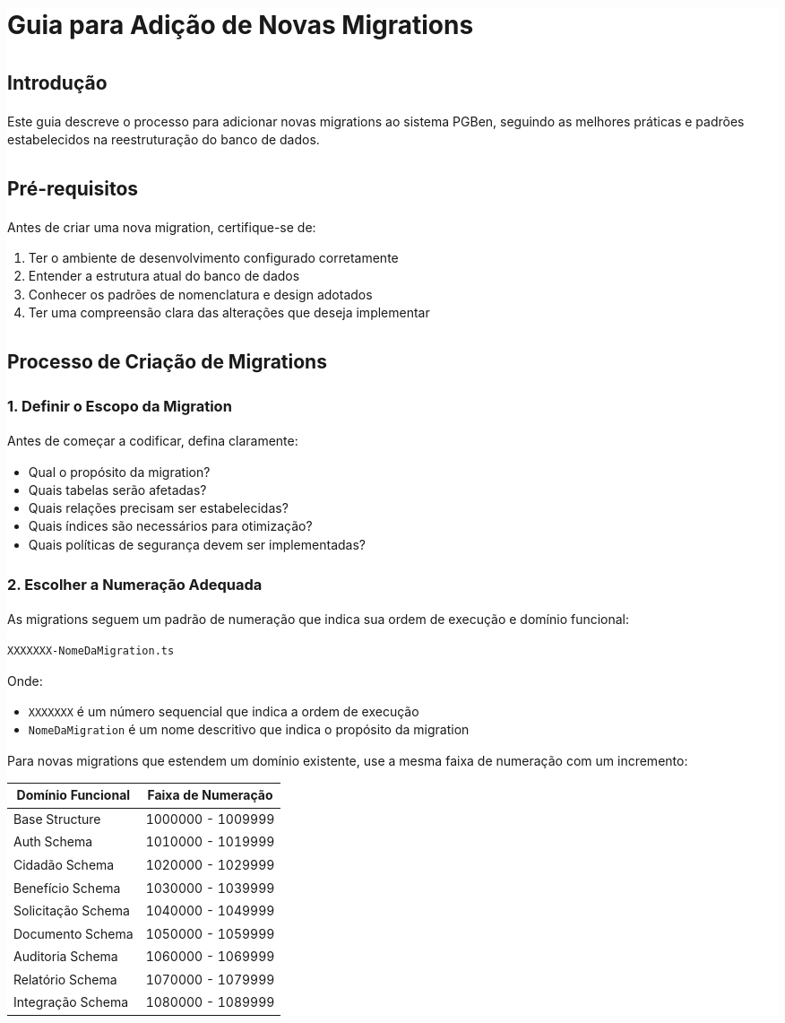 # Guia para Adição de Novas Migrations

## Introdução

Este guia descreve o processo para adicionar novas migrations ao sistema PGBen, seguindo as melhores práticas e padrões estabelecidos na reestruturação do banco de dados.

## Pré-requisitos

Antes de criar uma nova migration, certifique-se de:

1. Ter o ambiente de desenvolvimento configurado corretamente
2. Entender a estrutura atual do banco de dados
3. Conhecer os padrões de nomenclatura e design adotados
4. Ter uma compreensão clara das alterações que deseja implementar

## Processo de Criação de Migrations

### 1. Definir o Escopo da Migration

Antes de começar a codificar, defina claramente:

- Qual o propósito da migration?
- Quais tabelas serão afetadas?
- Quais relações precisam ser estabelecidas?
- Quais índices são necessários para otimização?
- Quais políticas de segurança devem ser implementadas?

### 2. Escolher a Numeração Adequada

As migrations seguem um padrão de numeração que indica sua ordem de execução e domínio funcional:

```
XXXXXXX-NomeDaMigration.ts
```

Onde:
- `XXXXXXX` é um número sequencial que indica a ordem de execução
- `NomeDaMigration` é um nome descritivo que indica o propósito da migration

Para novas migrations que estendem um domínio existente, use a mesma faixa de numeração com um incremento:

| Domínio Funcional | Faixa de Numeração |
|-------------------|-------------------|
| Base Structure    | 1000000 - 1009999 |
| Auth Schema       | 1010000 - 1019999 |
| Cidadão Schema    | 1020000 - 1029999 |
| Benefício Schema  | 1030000 - 1039999 |
| Solicitação Schema| 1040000 - 1049999 |
| Documento Schema  | 1050000 - 1059999 |
| Auditoria Schema  | 1060000 - 1069999 |
| Relatório Schema  | 1070000 - 1079999 |
| Integração Schema | 1080000 - 1089999 |

